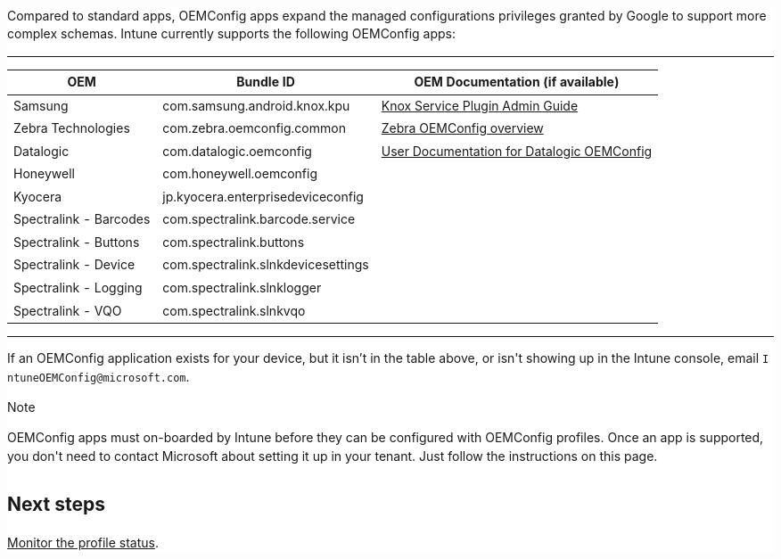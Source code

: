 Compared to standard apps, OEMConfig apps expand the managed configurations privileges granted by Google to support more complex schemas. Intune currently supports the following OEMConfig apps:

-----------------

| OEM | Bundle ID | OEM Documentation (if available) |
| --- | --- | ---|
| Samsung | com.samsung.android.knox.kpu | [Knox Service Plugin Admin Guide](https://docs.samsungknox.com/knox-service-plugin/admin-guide/index.htm) |
| Zebra Technologies | com.zebra.oemconfig.common | [Zebra OEMConfig overview](http://techdocs.zebra.com/oemconfig ) |
| Datalogic | com.datalogic.oemconfig | [User Documentation for Datalogic OEMConfig](https://datalogic.github.io/oemconfig/) |
| Honeywell | com.honeywell.oemconfig |  |
| Kyocera | jp.kyocera.enterprisedeviceconfig |  |
| Spectralink - Barcodes | com.spectralink.barcode.service |  |
| Spectralink - Buttons | com.spectralink.buttons |  |
| Spectralink - Device | com.spectralink.slnkdevicesettings  |  |
| Spectralink - Logging | com.spectralink.slnklogger |  |
| Spectralink - VQO | com.spectralink.slnkvqo |  |

-----------------

If an OEMConfig application exists for your device, but it isn’t in the table above, or isn't showing up in the Intune console, email `IntuneOEMConfig@microsoft.com`.

> [!NOTE]
> OEMConfig apps must on-boarded by Intune before they can be configured with OEMConfig profiles. Once an app is supported, you don't need to contact Microsoft about setting it up in your tenant. Just follow the instructions on this page.

## Next steps

[Monitor the profile status](device-profile-monitor.md).
